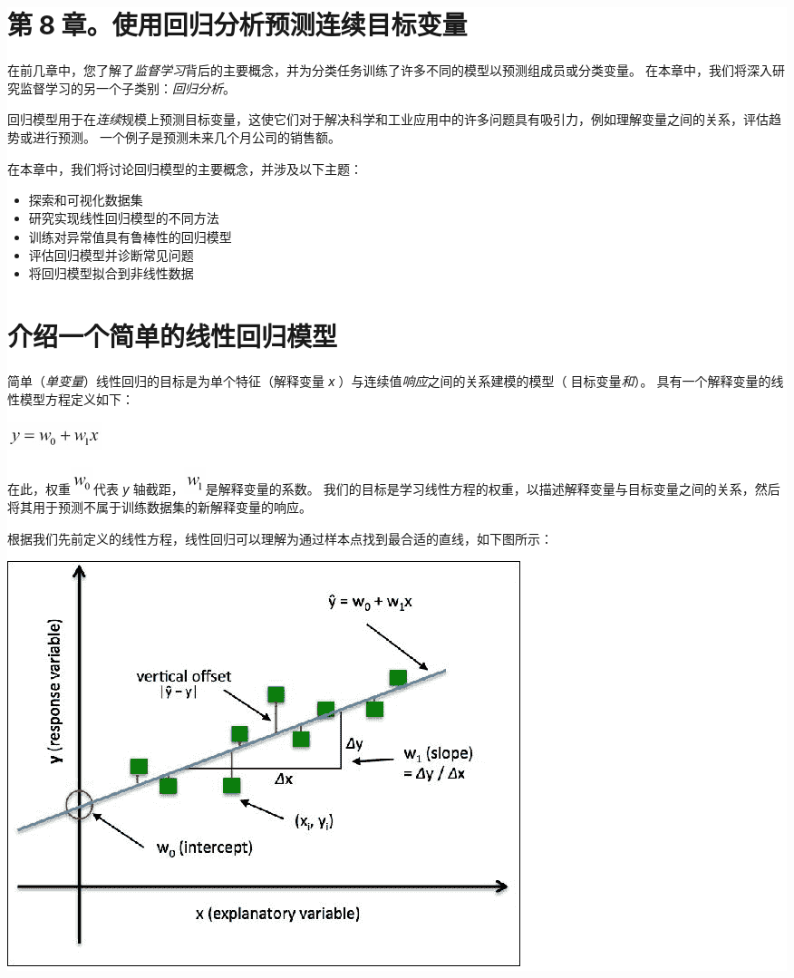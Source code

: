 # 第 8 章。使用回归分析预测连续目标变量

在前几章中，您了解了*监督学习*背后的主要概念，并为分类任务训练了许多不同的模型以预测组成员或分类变量。 在本章中，我们将深入研究监督学习的另一个子类别：*回归分析*。

回归模型用于在*连续*规模上预测目标变量，这使它们对于解决科学和工业应用中的许多问题具有吸引力，例如理解变量之间的关系，评估趋势或进行预测。 一个例子是预测未来几个月公司的销售额。

在本章中，我们将讨论回归模型的主要概念，并涉及以下主题：

*   探索和可视化数据集
*   研究实现线性回归模型的不同方法
*   训练对异常值具有鲁棒性的回归模型
*   评估回归模型并诊断常见问题
*   将回归模型拟合到非线性数据

# 介绍一个简单的线性回归模型

简单（*单变量*）线性回归的目标是为单个特征（解释变量 *x* ）与连续值*响应*之间的关系建模的模型（ 目标变量*和*）。 具有一个解释变量的线性模型方程定义如下：

![Introducing a simple linear regression model](img/3547_10_15.jpg)

在此，权重![Introducing a simple linear regression model](img/3547_10_16.jpg)代表 *y* 轴截距，![Introducing a simple linear regression model](img/3547_10_17.jpg)是解释变量的系数。 我们的目标是学习线性方程的权重，以描述解释变量与目标变量之间的关系，然后将其用于预测不属于训练数据集的新解释变量的响应。

根据我们先前定义的线性方程，线性回归可以理解为通过样本点找到最合适的直线，如下图所示：

![Introducing a simple linear regression model](img/3547_10_01.jpg)
